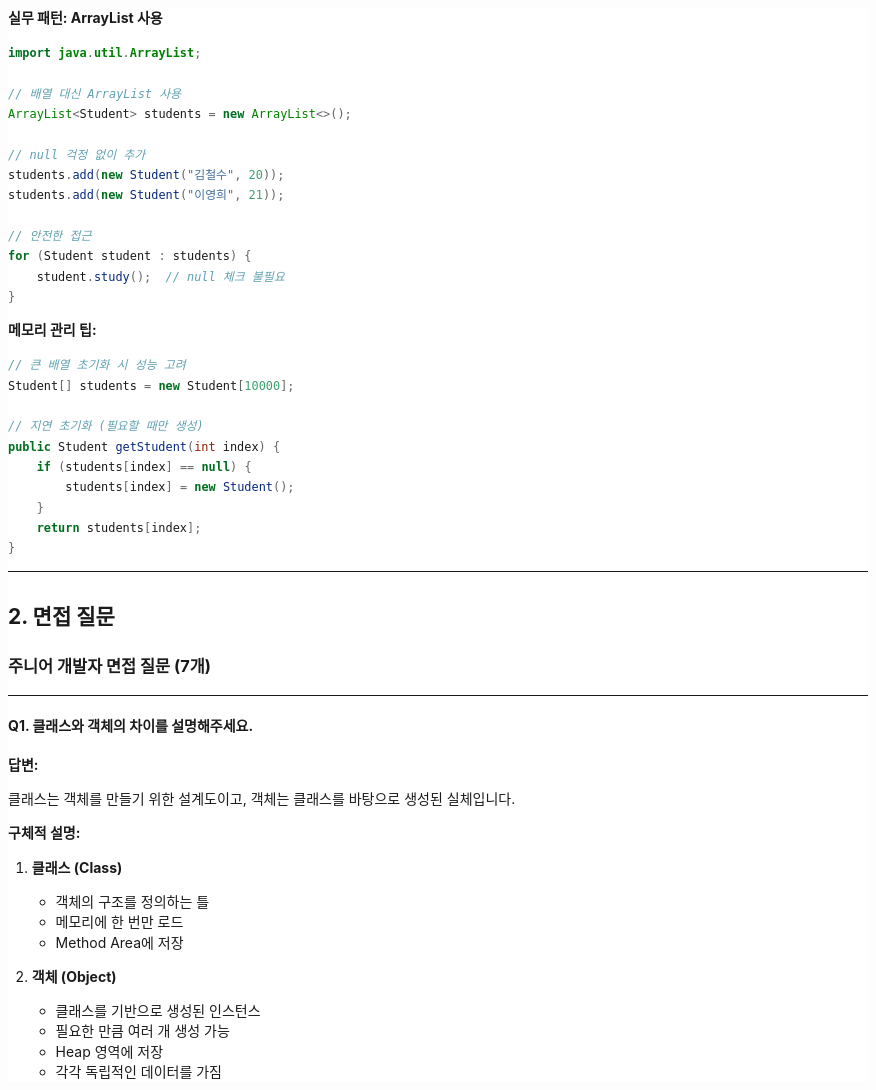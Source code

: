 **실무 패턴: ArrayList 사용**
```java
import java.util.ArrayList;

// 배열 대신 ArrayList 사용
ArrayList<Student> students = new ArrayList<>();

// null 걱정 없이 추가
students.add(new Student("김철수", 20));
students.add(new Student("이영희", 21));

// 안전한 접근
for (Student student : students) {
    student.study();  // null 체크 불필요
}
```

**메모리 관리 팁:**
```java
// 큰 배열 초기화 시 성능 고려
Student[] students = new Student[10000];

// 지연 초기화 (필요할 때만 생성)
public Student getStudent(int index) {
    if (students[index] == null) {
        students[index] = new Student();
    }
    return students[index];
}
```

---

## 2. 면접 질문

### 주니어 개발자 면접 질문 (7개)

---

#### Q1. 클래스와 객체의 차이를 설명해주세요.

**답변:**

클래스는 객체를 만들기 위한 설계도이고, 객체는 클래스를 바탕으로 생성된 실체입니다.

**구체적 설명:**

1. **클래스 (Class)**
   - 객체의 구조를 정의하는 틀
   - 메모리에 한 번만 로드
   - Method Area에 저장

2. **객체 (Object)**
   - 클래스를 기반으로 생성된 인스턴스
   - 필요한 만큼 여러 개 생성 가능
   - Heap 영역에 저장
   - 각각 독립적인 데이터를 가짐
